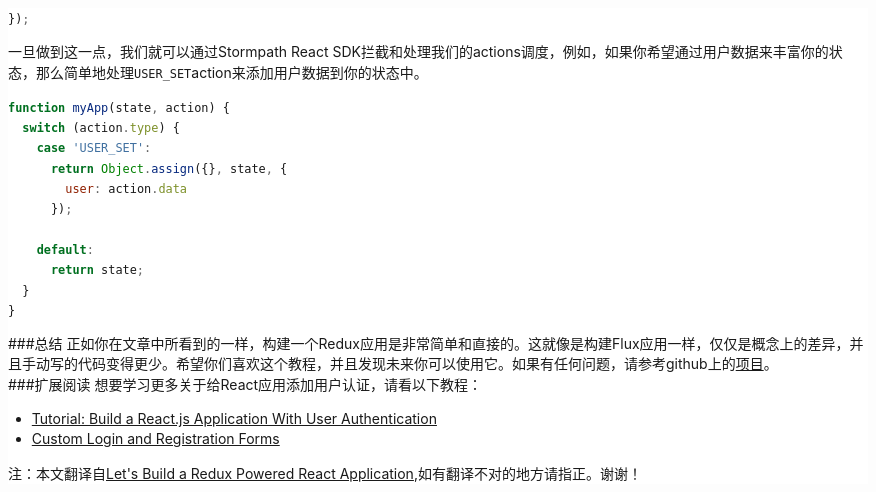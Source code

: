 ```javascript
});
```
一旦做到这一点，我们就可以通过Stormpath React SDK拦截和处理我们的actions调度，例如，如果你希望通过用户数据来丰富你的状态，那么简单地处理```USER_SET```action来添加用户数据到你的状态中。
```javascript
function myApp(state, action) {
  switch (action.type) {
    case 'USER_SET':
      return Object.assign({}, state, {
        user: action.data
      });

    default:
      return state;
  }
}
```
###总结
正如你在文章中所看到的一样，构建一个Redux应用是非常简单和直接的。这就像是构建Flux应用一样，仅仅是概念上的差异，并且手动写的代码变得更少。希望你们喜欢这个教程，并且发现未来你可以使用它。如果有任何问题，请参考github上的<a href="https://github.com/typerandom/stormpath-react-redux-todo-example-application" target="_blank">项目</a>。<br/>
###扩展阅读
想要学习更多关于给React应用添加用户认证，请看以下教程：
* <a href="https://stormpath.com/blog/build-a-react-app-with-user-authentication/">Tutorial: Build a React.js Application With User Authentication</a>
* <a href="https://stormpath.com/blog/react-sdk-custom-forms/">Custom Login and Registration Forms</a>

注：本文翻译自<a href="https://stormpath.com/blog/build-a-redux-powered-react-application/" target="_blank">Let's Build a Redux Powered React Application</a>,如有翻译不对的地方请指正。谢谢！
